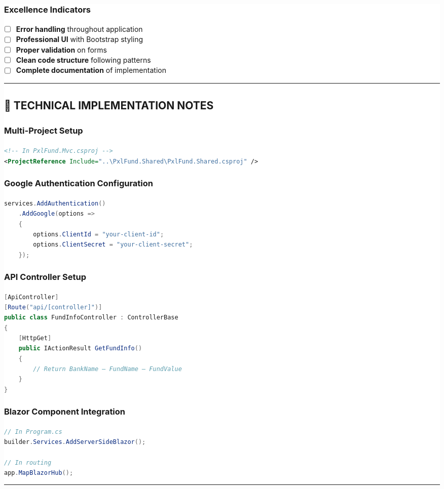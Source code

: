 ### **Excellence Indicators**
- [ ] **Error handling** throughout application
- [ ] **Professional UI** with Bootstrap styling
- [ ] **Proper validation** on forms
- [ ] **Clean code structure** following patterns
- [ ] **Complete documentation** of implementation

---

## 🔧 **TECHNICAL IMPLEMENTATION NOTES**

### **Multi-Project Setup**
```xml
<!-- In PxlFund.Mvc.csproj -->
<ProjectReference Include="..\PxlFund.Shared\PxlFund.Shared.csproj" />
```

### **Google Authentication Configuration**
```csharp
services.AddAuthentication()
    .AddGoogle(options =>
    {
        options.ClientId = "your-client-id";
        options.ClientSecret = "your-client-secret";
    });
```

### **API Controller Setup**
```csharp
[ApiController]
[Route("api/[controller]")]
public class FundInfoController : ControllerBase
{
    [HttpGet]
    public IActionResult GetFundInfo()
    {
        // Return BankName – FundName – FundValue
    }
}
```

### **Blazor Component Integration**
```csharp
// In Program.cs
builder.Services.AddServerSideBlazor();

// In routing
app.MapBlazorHub();
```

---
